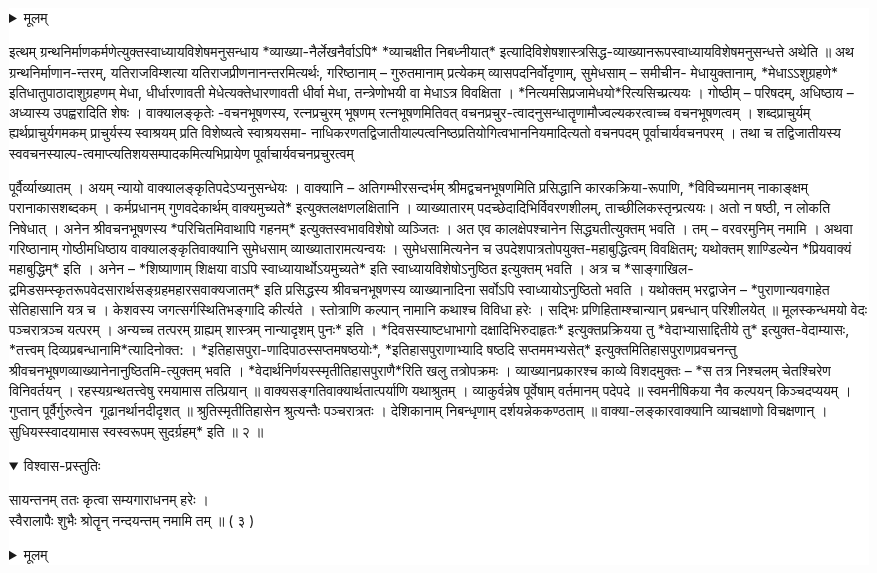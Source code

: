 <details><summary>मूलम्</summary></details>

इत्थम् ग्रन्थनिर्माणकर्मणेत्युक्तस्वाध्यायविशेषमनुसन्धाय \*व्याख्या\-नैर्लेखनैर्वाऽपि\* \*व्याचक्षीत निबध्नीयात्\* इत्यादिविशेषशास्त्रसिद्ध\-व्याख्यानरूपस्वाध्यायविशेषमनुसन्धत्ते अथेति ॥ अथ ग्रन्थनिर्माणान\-न्तरम्, यतिराजविम्शत्या यतिराजप्रीणनानन्तरमित्यर्थः, गरिष्ठानाम् – गुरुतमानाम् प्रत्येकम् व्यासपदनिर्वोदृणाम्, सुमेधसाम् – समीचीन\- मेधायुक्तानाम्, \*मेधाऽऽशुग्रहणे\* इतिधातुपाठादाशुग्रहणम् मेधा, धीर्धारणावती मेधेत्यक्तेधारणावती धीर्वा मेधा, तन्त्रेणोभयी वा मेधाऽत्र विवक्षिता । \*नित्यमसिप्रजामेधयो\*रित्यसिच्प्रत्ययः । गोष्ठीम् – परिषदम्, अधिष्ठाय – अध्यास्य उपह्वरादिति शेषः । वाक्यालङ्कृतेः \-वचनभूषणस्य, रत्नप्रचुरम् भूषणम् रत्नभूषणमितिवत् वचनप्रचुर\-त्वादनुसन्धातॄणामौज्वल्यकरत्वाच्च वचनभूषणत्वम् । शब्दप्राचुर्यम् ह्यर्थप्राचुर्यगमकम् प्राचुर्यस्य स्वाश्रयम् प्रति विशेष्यत्वे स्वाश्रयसमा\- नाधिकरणतद्विजातीयाल्पत्वनिष्ठप्रतियोगित्वभाननियमादित्यतो वचनपदम् पूर्वाचार्यवचनपरम् । तथा च तद्विजातीयस्य स्ववचनस्याल्प-त्वमाप्त्यतिशयसम्पादकमित्यभिप्रायेण पूर्वाचार्यवचनप्रचुरत्वम्

पूर्वैर्व्याख्यातम् । अयम् न्यायो वाक्यालङ्कृतिपदेऽप्यनुसन्धेयः । वाक्यानि – अतिगम्भीरसन्दर्भम् श्रीमद्वचनभूषणमिति प्रसिद्धानि कारकक्रिया\-रूपाणि, \*विविच्यमानम् नाकाङ्क्षम् परानाकासशब्दकम् । कर्मप्रधानम् गुणवदेकार्थम् वाक्यमुच्यते\* इत्युक्तलक्षणलक्षितानि । व्याख्यातारम् पदच्छेदादिभिर्विवरणशीलम्, ताच्छीलिकस्तृन्प्रत्ययः। अतो न षष्ठी, न लोकति निषेधात् । अनेन श्रीवचनभूषणस्य \*परिचितमिवाथापि गहनम्\* इत्युक्तस्वभावविशेषो व्यञ्जितः । अत एव कालक्षेपश्चानेन सिद्ध्यतीत्युक्तम् भवति । तम् – वरवरमुनिम् नमामि । अथवा गरिष्ठानाम् गोष्ठीमधिष्ठाय वाक्यालङ्कृतिवाक्यानि सुमेधसाम् व्याख्यातारामत्यन्वयः । सुमेधसामित्यनेन च उपदेशपात्रतोपयुक्त\-महाबुद्धित्वम् विवक्षितम्; यथोक्तम् शाण्डिल्येन \*प्रियवाक्यं महाबुद्धिम्\* इति । अनेन – \*शिष्याणाम् शिक्षया वाऽपि स्वाध्यायार्थोऽयमुच्यते\* इति स्वाध्यायविशेषोऽनुष्ठित इत्युक्तम् भवति । अत्र च \*साङ्गाखिल\-द्रमिडसम्स्कृतरूपवेदसारार्थसङ्ग्रहमहारसवाक्यजातम्\* इति प्रसिद्धस्य श्रीवचनभूषणस्य व्याख्यानादिना सर्वोऽपि स्वाध्यायोऽनुष्ठितो भवति । यथोक्तम् भरद्वाजेन – \*पुराणान्यवगाहेत सेतिहासानि यत्र च । केशवस्य जगत्सर्गस्थितिभङ्गादि कीर्त्यते । स्तोत्राणि कल्पान् नामानि कथाश्च विविधा हरेः । सद्भिः प्रणिहिताम्श्चान्यान् प्रबन्धान् परिशीलयेत् ॥ मूलस्कन्धमयो वेदः पञ्चरात्रञ्च यत्परम् । अन्यच्च तत्परम् ग्राह्यम् शास्त्रम् नान्यादृशम् पुनः\* इति । \*दिवसस्याष्टधाभागो दक्षादिभिरुदाहृतः\* इत्युक्तप्रक्रियया तु \*वेदाभ्यासाद्दितीये तु\* इत्युक्त\-वेदाम्यासः, \*तत्त्वम् दिव्यप्रबन्धानामि\*त्यादिनोक्त: । \*इतिहासपुरा\-णादिपाठस्सप्तमषष्ठयोः\*, \*इतिहासपुराणाभ्यादि षष्ठदि सप्तममभ्यसेत्\* इत्युक्तमितिहासपुराणप्रवचनन्तु श्रीवचनभूषणव्याख्यानेनानुष्ठितमि\-त्युक्तम् भवति । \*वेदार्थनिर्णयस्स्मृतीतिहासपुराणै\*रिति खलु तत्रोपक्रमः । व्याख्यानप्रकारश्च काव्ये विशदमुक्तः – \*स तत्र निश्चलम् चेतश्चिरेण विनिवर्तयन् । रहस्यग्रन्थतत्त्वेषु रमयामास तत्प्रियान् ॥ वाक्यसङ्गतिवाक्यार्थतात्पर्याणि यथाश्रुतम् । व्याकुर्वन्नेष पूर्वेषाम् वर्तमानम् पदेपदे ॥ स्वमनीषिकया नैव कल्पयन् किञ्चदप्ययम् । गुप्तान् पूर्वैर्गुरुत्वेन  गूढानर्थानदीदृशत् ॥ श्रुतिस्मृतीतिहासेन श्रुत्यन्तैः पञ्चरात्रतः । देशिकानाम् निबन्धृणाम् दर्शयन्नेककण्ठताम् ॥ वाक्या\-लङ्कारवाक्यानि व्याचक्षाणो विचक्षणान् । सुधियस्स्वादयामास स्वस्वरूपम् सुदर्ग्रहम्\* इति ॥ २ ॥

<details open><summary>विश्वास-प्रस्तुतिः</summary>

सायन्तनम् ततः कृत्वा सम्यगाराधनम् हरेः ।  
स्वैरालापैः शुभैः श्रोतॄन् नन्दयन्तम् नमामि तम् ॥ ( ३ )
</details>

<details><summary>मूलम्</summary></details>
